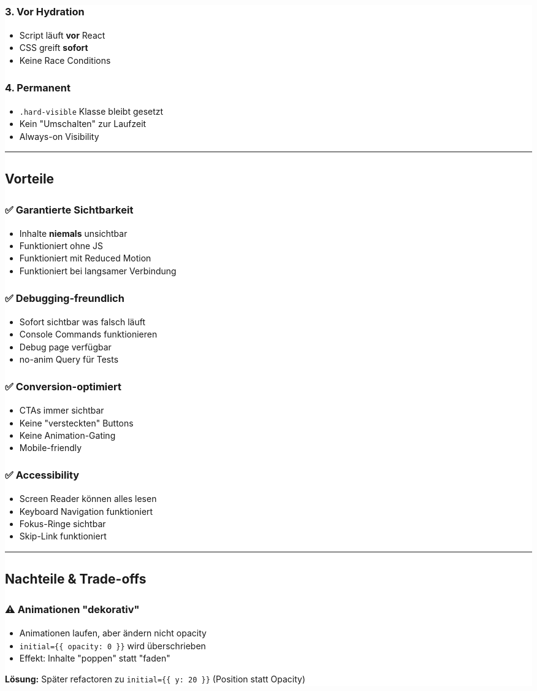 ### 3. Vor Hydration
- Script läuft **vor** React
- CSS greift **sofort**
- Keine Race Conditions

### 4. Permanent
- `.hard-visible` Klasse bleibt gesetzt
- Kein "Umschalten" zur Laufzeit
- Always-on Visibility

---

## Vorteile

### ✅ Garantierte Sichtbarkeit
- Inhalte **niemals** unsichtbar
- Funktioniert ohne JS
- Funktioniert mit Reduced Motion
- Funktioniert bei langsamer Verbindung

### ✅ Debugging-freundlich
- Sofort sichtbar was falsch läuft
- Console Commands funktionieren
- Debug page verfügbar
- no-anim Query für Tests

### ✅ Conversion-optimiert
- CTAs immer sichtbar
- Keine "versteckten" Buttons
- Keine Animation-Gating
- Mobile-friendly

### ✅ Accessibility
- Screen Reader können alles lesen
- Keyboard Navigation funktioniert
- Fokus-Ringe sichtbar
- Skip-Link funktioniert

---

## Nachteile & Trade-offs

### ⚠️ Animationen "dekorativ"
- Animationen laufen, aber ändern nicht opacity
- `initial={{ opacity: 0 }}` wird überschrieben
- Effekt: Inhalte "poppen" statt "faden"

**Lösung:** Später refactoren zu `initial={{ y: 20 }}` (Position statt Opacity)
